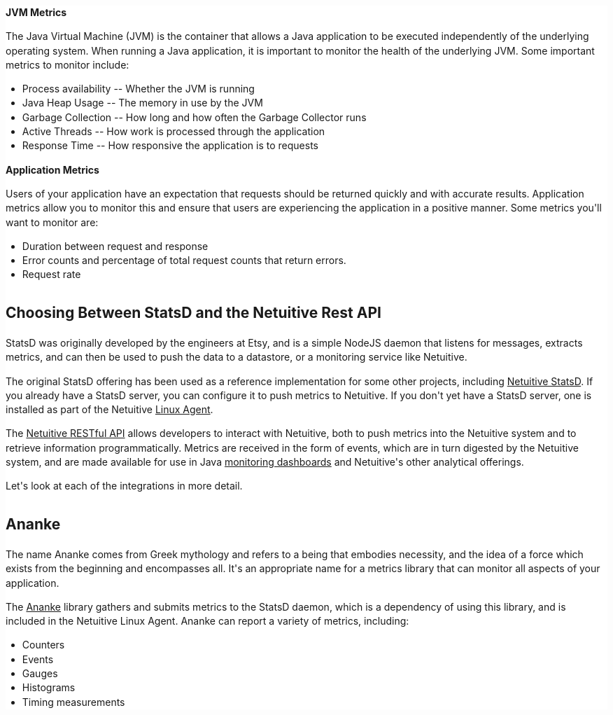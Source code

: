 **JVM Metrics**

The Java Virtual Machine (JVM) is the container that allows a Java application to be executed independently of the underlying operating system. When running a Java application, it is important to monitor the health of the underlying JVM. Some important metrics to monitor include:

-   Process availability -- Whether the JVM is running
-   Java Heap Usage -- The memory in use by the JVM
-   Garbage Collection -- How long and how often the Garbage Collector runs
-   Active Threads -- How work is processed through the application
-   Response Time -- How responsive the application is to requests

**Application Metrics**

Users of your application have an expectation that requests should be returned quickly and with accurate results. Application metrics allow you to monitor this and ensure that users are experiencing the application in a positive manner. Some metrics you'll want to monitor are:

-   Duration between request and response
-   Error counts and percentage of total request counts that return errors.
-   Request rate

Choosing Between StatsD and the Netuitive Rest API
--------------------------------------------------

StatsD was originally developed by the engineers at Etsy, and is a simple NodeJS daemon that listens for messages, extracts metrics, and can then be used to push the data to a datastore, or a monitoring service like Netuitive.

The original StatsD offering has been used as a reference implementation for some other projects, including [Netuitive StatsD](/using-statsd-with-metricly-for-advanced-monitoring). If you already have a StatsD server, you can configure it to push metrics to Netuitive. If you don't yet have a StatsD server, one is installed as part of the Netuitive [Linux Agent](https://help.app.netuitive.com/Content/Integrations/linux.htm).

The [Netuitive RESTful API](/inside-metricly-api/) allows developers to interact with Netuitive, both to push metrics into the Netuitive system and to retrieve information programmatically. Metrics are received in the form of events, which are in turn digested by the Netuitive system, and are made available for use in Java [monitoring dashboards](/devops-dashboard-best-practices) and Netuitive's other analytical offerings.

Let's look at each of the integrations in more detail.

Ananke
------

The name Ananke comes from Greek mythology and refers to a being that embodies necessity, and the idea of a force which exists from the beginning and encompasses all. It's an appropriate name for a metrics library that can monitor all aspects of your application.

The [Ananke](https://help.app.netuitive.com/Content/Integrations/ananke.htm) library gathers and submits metrics to the StatsD daemon, which is a dependency of using this library, and is included in the Netuitive Linux Agent. Ananke can report a variety of metrics, including:

-   Counters
-   Events
-   Gauges
-   Histograms
-   Timing measurements
